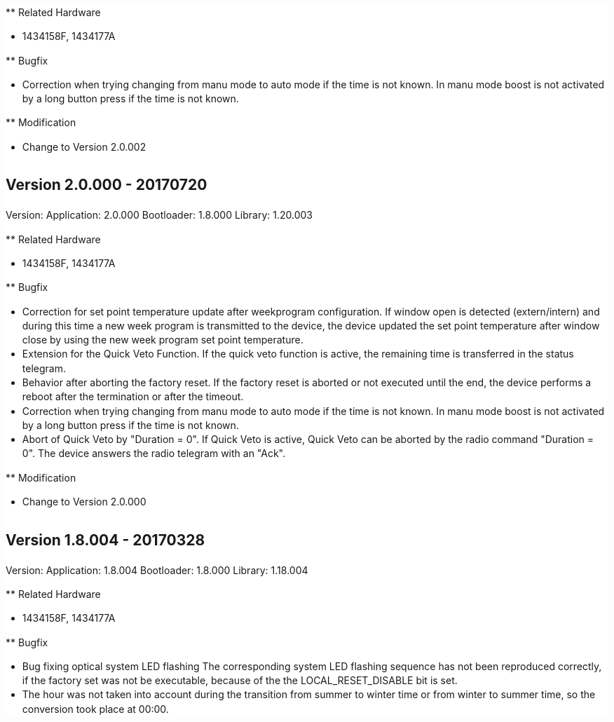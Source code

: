 ** Related Hardware
  * 1434158F, 1434177A

** Bugfix
  * Correction when trying changing from manu mode to auto mode if the time is not known.
     In manu mode boost is not activated by a long button press if the time is not known.

** Modification
  * Change to Version 2.0.002


Version 2.0.000 - 20170720
----------------------------------------------------------------------------------------
Version:
  Application:  2.0.000
  Bootloader:   1.8.000
  Library:      1.20.003

** Related Hardware
  * 1434158F, 1434177A

** Bugfix
  * Correction for set point temperature update after weekprogram configuration.
     If window open is detected (extern/intern) and during this time a new week program
     is transmitted to the device, the device updated the set point temperature after
     window close by using the new week program set point temperature.
  * Extension for the Quick Veto Function.
     If the quick veto function is active, the remaining time is transferred in the
     status telegram.
  * Behavior after aborting the factory reset.
     If the factory reset is aborted or not executed until the end, the device performs
     a reboot after the termination or after the timeout.
  * Correction when trying changing from manu mode to auto mode if the time is not known.
     In manu mode boost is not activated by a long button press if the time is not known.
  * Abort of Quick Veto by "Duration = 0".
     If Quick Veto is active, Quick Veto can be aborted by the radio command
     "Duration = 0". The device answers the radio telegram with an "Ack".

** Modification
  * Change to Version 2.0.000


Version 1.8.004 - 20170328
----------------------------------------------------------------------------------------
Version:
  Application:  1.8.004
  Bootloader:   1.8.000
  Library:      1.18.004

** Related Hardware
  * 1434158F, 1434177A

** Bugfix
  * Bug fixing optical system LED flashing
     The corresponding system LED flashing sequence has not been reproduced correctly,
     if the factory set was not be executable, because of the the LOCAL_RESET_DISABLE
     bit is set.
  * The hour was not taken into account during the transition from summer to winter time
    or from winter to summer time, so the conversion took place at 00:00.
